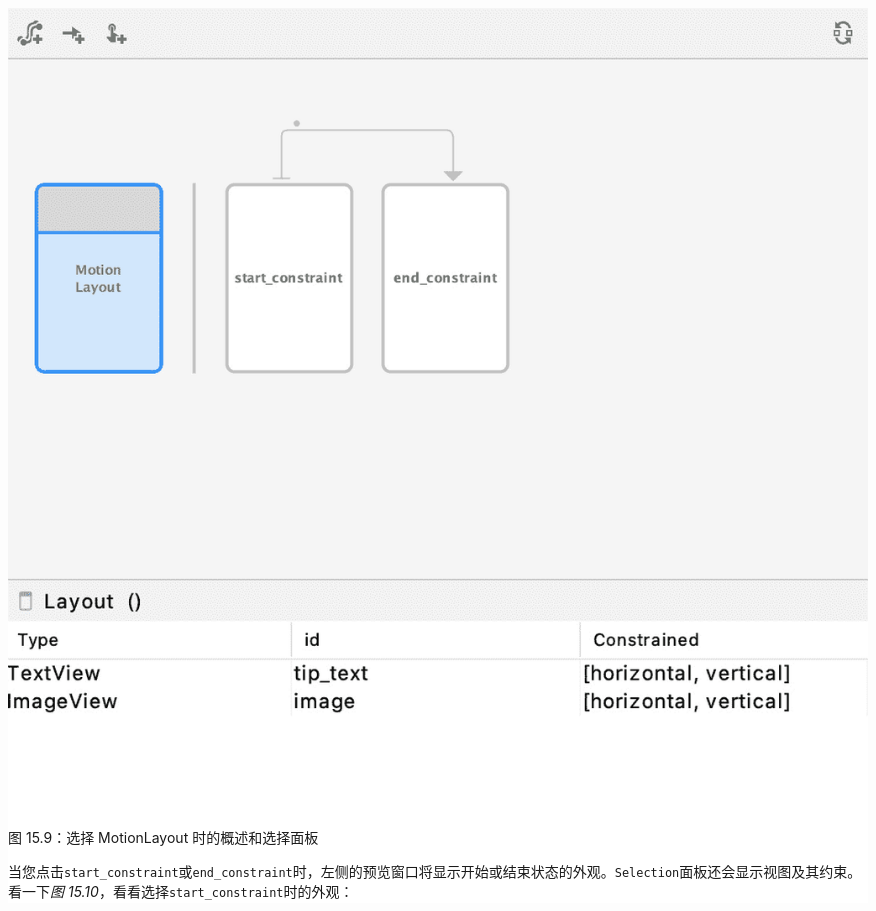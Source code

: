 ![图 15.9：选择 MotionLayout 时的概述和选择面板](img/B15216_15_09.jpg)

图 15.9：选择 MotionLayout 时的概述和选择面板

当您点击`start_constraint`或`end_constraint`时，左侧的预览窗口将显示开始或结束状态的外观。`Selection`面板还会显示视图及其约束。看一下*图 15.10*，看看选择`start_constraint`时的外观：
